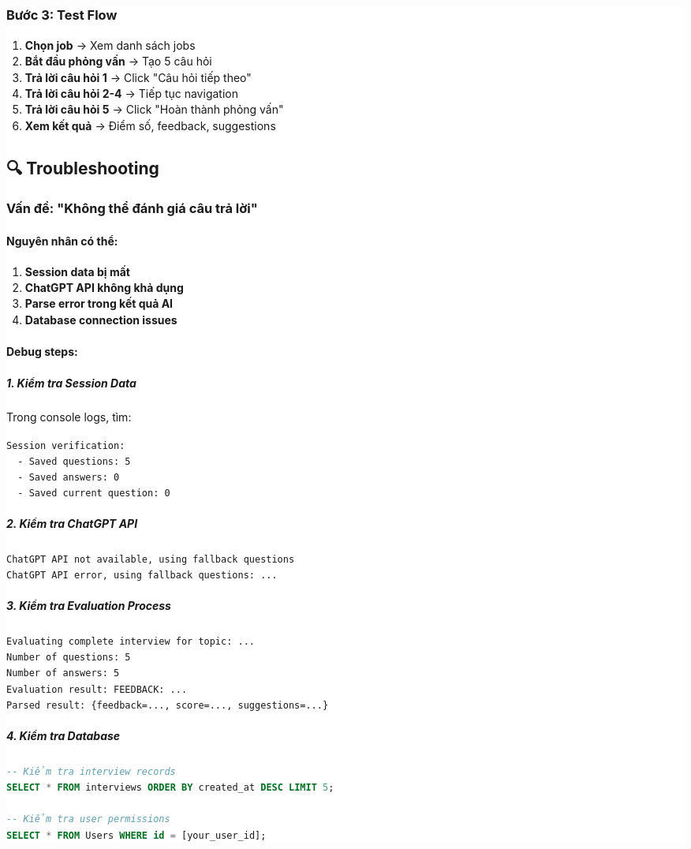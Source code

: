 ### Bước 3: Test Flow
1. **Chọn job** → Xem danh sách jobs
2. **Bắt đầu phỏng vấn** → Tạo 5 câu hỏi
3. **Trả lời câu hỏi 1** → Click "Câu hỏi tiếp theo"
4. **Trả lời câu hỏi 2-4** → Tiếp tục navigation
5. **Trả lời câu hỏi 5** → Click "Hoàn thành phỏng vấn"
6. **Xem kết quả** → Điểm số, feedback, suggestions

## 🔍 Troubleshooting

### Vấn đề: "Không thể đánh giá câu trả lời"

#### Nguyên nhân có thể:
1. **Session data bị mất**
2. **ChatGPT API không khả dụng**
3. **Parse error trong kết quả AI**
4. **Database connection issues**

#### Debug steps:

##### 1. Kiểm tra Session Data
Trong console logs, tìm:
```
Session verification:
  - Saved questions: 5
  - Saved answers: 0
  - Saved current question: 0
```

##### 2. Kiểm tra ChatGPT API
```
ChatGPT API not available, using fallback questions
ChatGPT API error, using fallback questions: ...
```

##### 3. Kiểm tra Evaluation Process
```
Evaluating complete interview for topic: ...
Number of questions: 5
Number of answers: 5
Evaluation result: FEEDBACK: ...
Parsed result: {feedback=..., score=..., suggestions=...}
```

##### 4. Kiểm tra Database
```sql
-- Kiểm tra interview records
SELECT * FROM interviews ORDER BY created_at DESC LIMIT 5;

-- Kiểm tra user permissions
SELECT * FROM Users WHERE id = [your_user_id];
```

